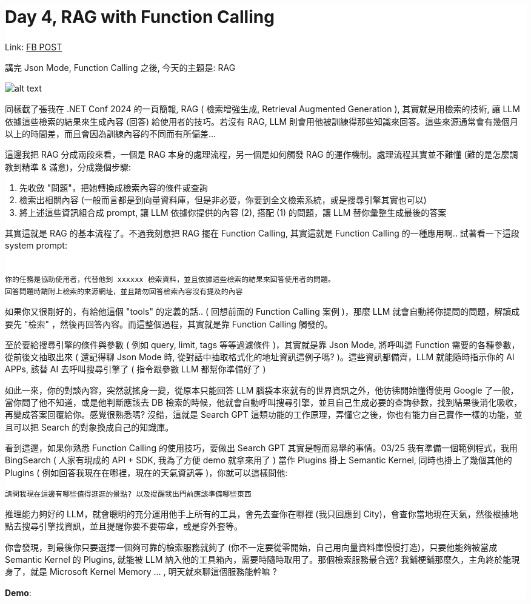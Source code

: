 




# Day 4, RAG with Function Calling

Link: [FB POST](https://www.facebook.com/share/p/16HVPbinAY/)

講完 Json Mode, Function Calling 之後, 今天的主題是: RAG

![alt text](/images/2025-06-22-inside-semantic-kernel/image-3.png)

同樣截了張我在 .NET Conf 2024 的一頁簡報, RAG ( 檢索增強生成, Retrieval Augmented Generation ), 其實就是用檢索的技術, 讓 LLM 依據這些檢索的結果來生成內容 (回答) 給使用者的技巧。若沒有 RAG, LLM 則會用他被訓練得那些知識來回答。這些來源通常會有幾個月以上的時間差，而且會因為訓練內容的不同而有所偏差...

這邊我把 RAG 分成兩段來看，一個是 RAG 本身的處理流程，另一個是如何觸發 RAG 的運作機制。處理流程其實並不難懂 (難的是怎麼調教到精準 & 滿意)，分成幾個步驟:

1. 先收斂 "問題"，把她轉換成檢索內容的條件或查詢
2. 檢索出相關內容 (一般而言都是到向量資料庫，但是非必要，你要到全文檢索系統，或是搜尋引擎其實也可以)
3. 將上述這些資訊組合成 prompt, 讓 LLM 依據你提供的內容 (2), 搭配 (1) 的問題，讓 LLM 替你彙整生成最後的答案

其實這就是 RAG 的基本流程了。不過我刻意把 RAG 擺在 Function Calling, 其實這就是 Function Calling 的一種應用啊..
試著看一下這段 system prompt:


```

你的任務是協助使用者，代替他到 xxxxxx 檢索資料，並且依據這些檢索的結果來回答使用者的問題。
回答問題時請附上檢索的來源網址，並且請勿回答檢索內容沒有提及的內容

```

如果你又很剛好的，有給他這個 "tools" 的定義的話.. ( 回想前面的 Function Calling 案例 )，那麼 LLM 就會自動將你提問的問題，解讀成要先 "檢索" ，然後再回答內容。而這整個過程，其實就是靠 Function Calling 觸發的。

至於要給搜尋引擎的條件與參數 ( 例如 query, limit, tags 等等過濾條件 )，其實就是靠 Json Mode, 將呼叫這 Function 需要的各種參數，從前後文抽取出來 ( 還記得聊 Json Mode 時, 從對話中抽取格式化的地址資訊這例子嗎? )。這些資訊都備齊，LLM 就能隨時指示你的 AI APPs, 該替 AI 去呼叫搜尋引擎了 ( 指令跟參數 LLM 都幫你準備好了 )

如此一來，你的對談內容，突然就搖身一變，從原本只能回答 LLM 腦袋本來就有的世界資訊之外，他彷彿開始懂得使用 Google 了一般，當你問了他不知道，或是他判斷應該去 DB 檢索的時候，他就會自動呼叫搜尋引擎，並且自己生成必要的查詢參數，找到結果後消化吸收，再變成答案回覆給你。感覺很熟悉嗎? 沒錯，這就是 Search GPT 這類功能的工作原理，弄懂它之後，你也有能力自己實作一樣的功能，並且可以把 Search 的對象換成自己的知識庫。

看到這邊，如果你熟悉 Function Calling 的使用技巧，要做出 Search GPT 其實是輕而易舉的事情。03/25 我有準備一個範例程式，我用 BingSearch ( 人家有現成的 API + SDK, 我為了方便 demo 就拿來用了 ) 當作 Plugins 掛上 Semantic Kernel, 同時也掛上了幾個其他的 Plugins ( 例如回答我現在在哪裡，現在的天氣資訊等 )，你就可以這樣問他:

```
請問我現在這邊有哪些值得逛逛的景點? 以及提醒我出門前應該準備哪些東西
```

推理能力夠好的 LLM，就會聰明的充分運用他手上所有的工具，會先去查你在哪裡 (我只回應到 City)，會查你當地現在天氣，然後根據地點去搜尋引擎找資訊，並且提醒你要不要帶傘，或是穿外套等。

你會發現，到最後你只要選擇一個夠可靠的檢索服務就夠了 (你不一定要從零開始，自己用向量資料庫慢慢打造)，只要他能夠被當成 Semantic Kernel 的 Plugins, 就能被 LLM 納入他的工具箱內，需要時隨時取用了。那個檢索服務最合適? 我鋪梗鋪那麼久，主角終於能現身了，就是 Microsoft Kernel Memory ... , 明天就來聊這個服務能幹嘛 ?


**Demo**:
